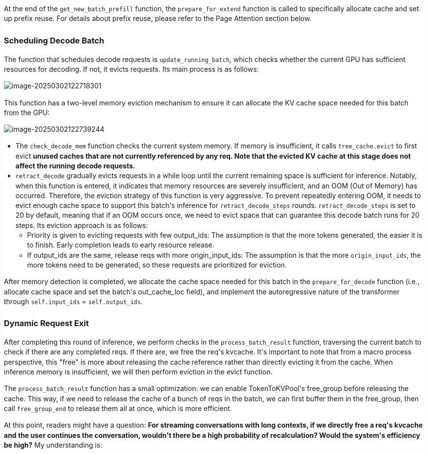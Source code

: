 At the end of the `get_new_batch_prefill` function, the `prepare_for_extend` function is called to specifically allocate cache and set up prefix reuse. For details about prefix reuse, please refer to the Page Attention section below.

### Scheduling Decode Batch

The function that schedules decode requests is `update_running_batch`, which checks whether the current GPU has sufficient resources for decoding. If not, it evicts requests. Its main process is as follows:

![image-20250302122718301](static/update_running_batch.png)

This function has a two-level memory eviction mechanism to ensure it can allocate the KV cache space needed for this batch from the GPU:

![image-20250302122739244](static/double_check.png)

- The `check_decode_mem` function checks the current system memory. If memory is insufficient, it calls `tree_cache.evict` to first evict **unused caches that are not currently referenced by any req. Note that the evicted KV cache at this stage does not affect the running decode requests.**
- `retract_decode` gradually evicts requests in a while loop until the current remaining space is sufficient for inference. Notably, when this function is entered, it indicates that memory resources are severely insufficient, and an OOM (Out of Memory) has occurred. Therefore, the eviction strategy of this function is very aggressive. To prevent repeatedly entering OOM, it needs to evict enough cache space to support this batch's inference for `retract_decode_steps` rounds. `retract_decode_steps` is set to 20 by default, meaning that if an OOM occurs once, we need to evict space that can guarantee this decode batch runs for 20 steps. Its eviction approach is as follows:
  - Priority is given to evicting requests with few output_ids: The assumption is that the more tokens generated, the easier it is to finish. Early completion leads to early resource release.
  - If output_ids are the same, release reqs with more origin_input_ids: The assumption is that the more `origin_input_ids`, the more tokens need to be generated, so these requests are prioritized for eviction.

After memory detection is completed, we allocate the cache space needed for this batch in the `prepare_for_decode` function (i.e., allocate cache space and set the batch's out_cache_loc field), and implement the autoregressive nature of the transformer through `self.input_ids` =  `self.output_ids`.

### Dynamic Request Exit

After completing this round of inference, we perform checks in the `process_batch_result` function, traversing the current batch to check if there are any completed reqs. If there are, we free the req's kvcache. It's important to note that from a macro process perspective, this "free" is more about releasing the cache reference rather than directly evicting it from the cache. When inference memory is insufficient, we will then perform eviction in the evict function.

The `process_batch_result` function has a small optimization: we can enable TokenToKVPool's free_group before releasing the cache. This way, if we need to release the cache of a bunch of reqs in the batch, we can first buffer them in the free_group, then call `free_group_end` to release them all at once, which is more efficient.

At this point, readers might have a question: **For streaming conversations with long contexts, if we directly free a req's kvcache and the user continues the conversation, wouldn't there be a high probability of recalculation? Would the system's efficiency be high?** My understanding is:
